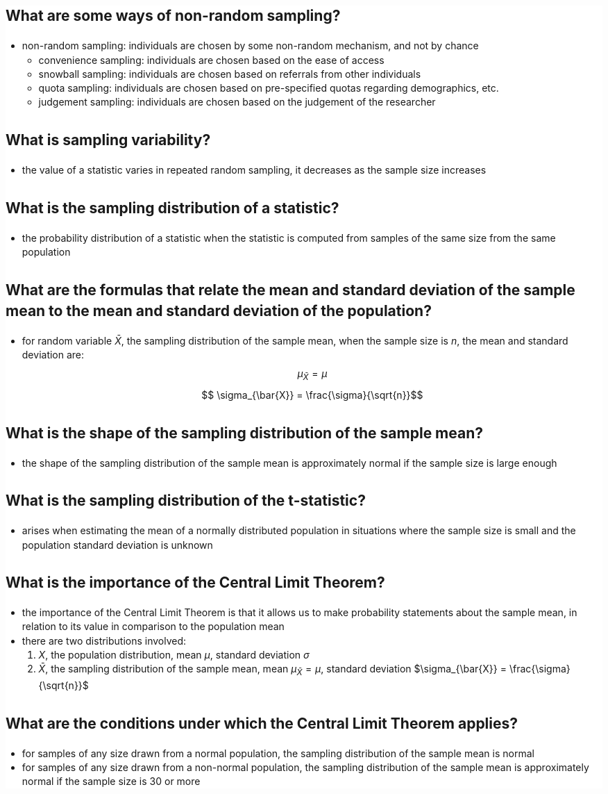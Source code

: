 ## What are some ways of non-random sampling?
- non-random sampling: individuals are chosen by some non-random mechanism, and not by chance
  - convenience sampling: individuals are chosen based on the ease of access
  - snowball sampling: individuals are chosen based on referrals from other individuals
  - quota sampling: individuals are chosen based on pre-specified quotas regarding demographics, etc.
  - judgement sampling: individuals are chosen based on the judgement of the researcher

## What is sampling variability?
- the value of a statistic varies in repeated random sampling, it decreases as the sample size increases

## What is the sampling distribution of a statistic?
- the probability distribution of a statistic when the statistic is computed from samples of the same size from the same population

## What are the formulas that relate the mean and standard deviation of the sample mean to the mean and standard deviation of the population?
- for random variable $\bar{X}$, the sampling distribution of the sample mean, when the sample size is $n$, the mean and standard deviation are:
  $$ \mu_{\bar{X}} = \mu$$
  $$ \sigma_{\bar{X}} = \frac{\sigma}{\sqrt{n}}$$

## What is the shape of the sampling distribution of the sample mean?
- the shape of the sampling distribution of the sample mean is approximately normal if the sample size is large enough

## What is the sampling distribution of the t-statistic?
- arises when estimating the mean of a normally distributed population in situations where the sample size is small and the population standard deviation is unknown

## What is the importance of the Central Limit Theorem?
- the importance of the Central Limit Theorem is that it allows us to make probability statements about the sample mean, in relation to its value in comparison to the population mean
- there are two distributions involved: 
  1. $X$, the population distribution, mean $\mu$, standard deviation $\sigma$
  2. $\bar{X}$, the sampling distribution of the sample mean, mean $\mu_{\bar{X}} = \mu$, standard deviation $\sigma_{\bar{X}} = \frac{\sigma}{\sqrt{n}}$

## What are the conditions under which the Central Limit Theorem applies?
- for samples of any size drawn from a normal population, the sampling distribution of the sample mean is normal
- for samples of any size drawn from a non-normal population, the sampling distribution of the sample mean is approximately normal if the sample size is $30$ or more
